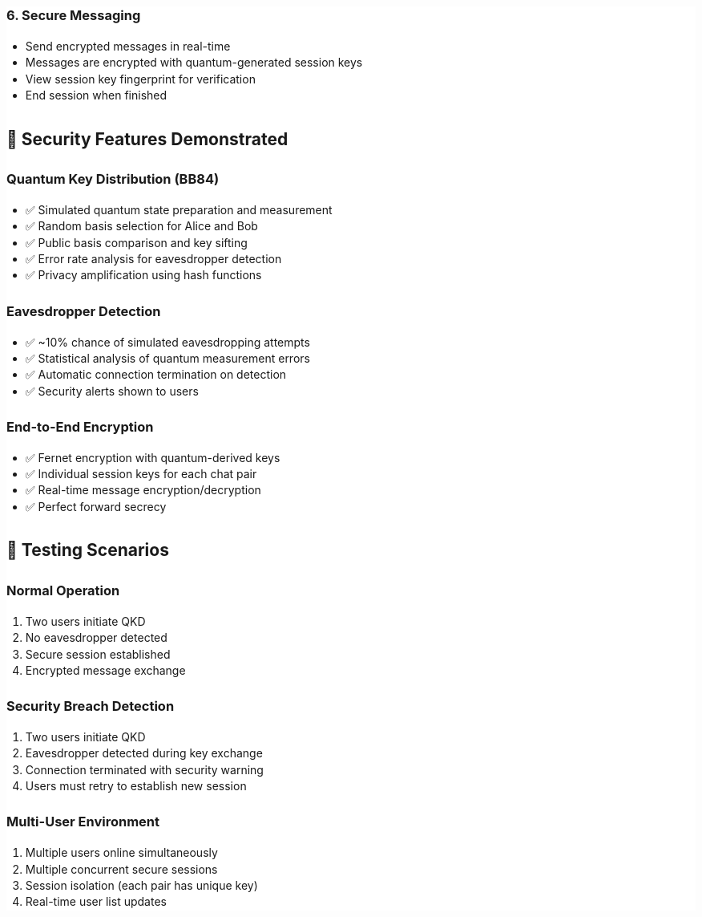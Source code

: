 ### 6. Secure Messaging

- Send encrypted messages in real-time
- Messages are encrypted with quantum-generated session keys
- View session key fingerprint for verification
- End session when finished

## 🔐 Security Features Demonstrated

### Quantum Key Distribution (BB84)

- ✅ Simulated quantum state preparation and measurement
- ✅ Random basis selection for Alice and Bob
- ✅ Public basis comparison and key sifting
- ✅ Error rate analysis for eavesdropper detection
- ✅ Privacy amplification using hash functions

### Eavesdropper Detection

- ✅ ~10% chance of simulated eavesdropping attempts
- ✅ Statistical analysis of quantum measurement errors
- ✅ Automatic connection termination on detection
- ✅ Security alerts shown to users

### End-to-End Encryption

- ✅ Fernet encryption with quantum-derived keys
- ✅ Individual session keys for each chat pair
- ✅ Real-time message encryption/decryption
- ✅ Perfect forward secrecy

## 🧪 Testing Scenarios

### Normal Operation

1. Two users initiate QKD
2. No eavesdropper detected
3. Secure session established
4. Encrypted message exchange

### Security Breach Detection

1. Two users initiate QKD
2. Eavesdropper detected during key exchange
3. Connection terminated with security warning
4. Users must retry to establish new session

### Multi-User Environment

1. Multiple users online simultaneously
2. Multiple concurrent secure sessions
3. Session isolation (each pair has unique key)
4. Real-time user list updates
